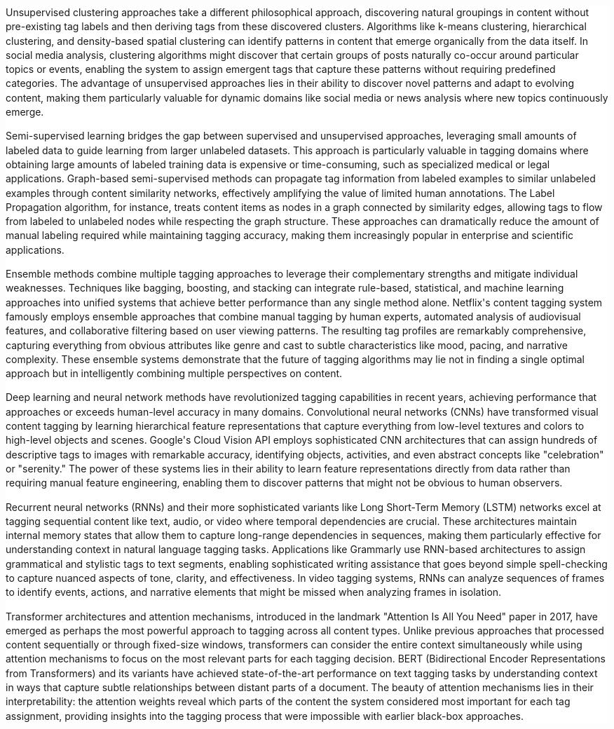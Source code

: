 Unsupervised clustering approaches take a different philosophical approach, discovering natural groupings in content without pre-existing tag labels and then deriving tags from these discovered clusters. Algorithms like k-means clustering, hierarchical clustering, and density-based spatial clustering can identify patterns in content that emerge organically from the data itself. In social media analysis, clustering algorithms might discover that certain groups of posts naturally co-occur around particular topics or events, enabling the system to assign emergent tags that capture these patterns without requiring predefined categories. The advantage of unsupervised approaches lies in their ability to discover novel patterns and adapt to evolving content, making them particularly valuable for dynamic domains like social media or news analysis where new topics continuously emerge.

Semi-supervised learning bridges the gap between supervised and unsupervised approaches, leveraging small amounts of labeled data to guide learning from larger unlabeled datasets. This approach is particularly valuable in tagging domains where obtaining large amounts of labeled training data is expensive or time-consuming, such as specialized medical or legal applications. Graph-based semi-supervised methods can propagate tag information from labeled examples to similar unlabeled examples through content similarity networks, effectively amplifying the value of limited human annotations. The Label Propagation algorithm, for instance, treats content items as nodes in a graph connected by similarity edges, allowing tags to flow from labeled to unlabeled nodes while respecting the graph structure. These approaches can dramatically reduce the amount of manual labeling required while maintaining tagging accuracy, making them increasingly popular in enterprise and scientific applications.

Ensemble methods combine multiple tagging approaches to leverage their complementary strengths and mitigate individual weaknesses. Techniques like bagging, boosting, and stacking can integrate rule-based, statistical, and machine learning approaches into unified systems that achieve better performance than any single method alone. Netflix's content tagging system famously employs ensemble approaches that combine manual tagging by human experts, automated analysis of audiovisual features, and collaborative filtering based on user viewing patterns. The resulting tag profiles are remarkably comprehensive, capturing everything from obvious attributes like genre and cast to subtle characteristics like mood, pacing, and narrative complexity. These ensemble systems demonstrate that the future of tagging algorithms may lie not in finding a single optimal approach but in intelligently combining multiple perspectives on content.

Deep learning and neural network methods have revolutionized tagging capabilities in recent years, achieving performance that approaches or exceeds human-level accuracy in many domains. Convolutional neural networks (CNNs) have transformed visual content tagging by learning hierarchical feature representations that capture everything from low-level textures and colors to high-level objects and scenes. Google's Cloud Vision API employs sophisticated CNN architectures that can assign hundreds of descriptive tags to images with remarkable accuracy, identifying objects, activities, and even abstract concepts like "celebration" or "serenity." The power of these systems lies in their ability to learn feature representations directly from data rather than requiring manual feature engineering, enabling them to discover patterns that might not be obvious to human observers.

Recurrent neural networks (RNNs) and their more sophisticated variants like Long Short-Term Memory (LSTM) networks excel at tagging sequential content like text, audio, or video where temporal dependencies are crucial. These architectures maintain internal memory states that allow them to capture long-range dependencies in sequences, making them particularly effective for understanding context in natural language tagging tasks. Applications like Grammarly use RNN-based architectures to assign grammatical and stylistic tags to text segments, enabling sophisticated writing assistance that goes beyond simple spell-checking to capture nuanced aspects of tone, clarity, and effectiveness. In video tagging systems, RNNs can analyze sequences of frames to identify events, actions, and narrative elements that might be missed when analyzing frames in isolation.

Transformer architectures and attention mechanisms, introduced in the landmark "Attention Is All You Need" paper in 2017, have emerged as perhaps the most powerful approach to tagging across all content types. Unlike previous approaches that processed content sequentially or through fixed-size windows, transformers can consider the entire context simultaneously while using attention mechanisms to focus on the most relevant parts for each tagging decision. BERT (Bidirectional Encoder Representations from Transformers) and its variants have achieved state-of-the-art performance on text tagging tasks by understanding context in ways that capture subtle relationships between distant parts of a document. The beauty of attention mechanisms lies in their interpretability: the attention weights reveal which parts of the content the system considered most important for each tag assignment, providing insights into the tagging process that were impossible with earlier black-box approaches.
